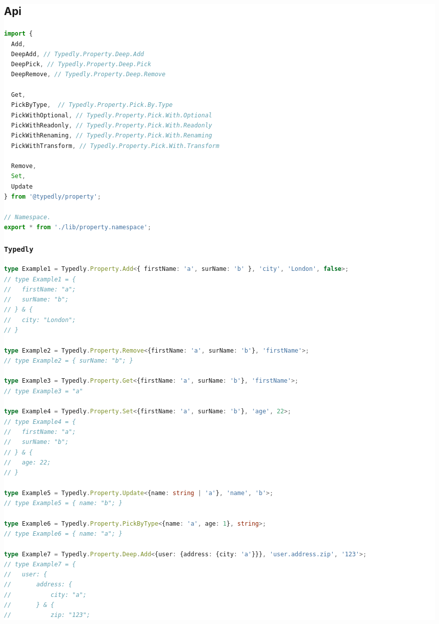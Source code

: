 ## Api

```typescript
import {
  Add,
  DeepAdd, // Typedly.Property.Deep.Add
  DeepPick, // Typedly.Property.Deep.Pick
  DeepRemove, // Typedly.Property.Deep.Remove

  Get,
  PickByType,  // Typedly.Property.Pick.By.Type
  PickWithOptional, // Typedly.Property.Pick.With.Optional
  PickWithReadonly, // Typedly.Property.Pick.With.Readonly
  PickWithRenaming, // Typedly.Property.Pick.With.Renaming
  PickWithTransform, // Typedly.Property.Pick.With.Transform

  Remove,
  Set,
  Update
} from '@typedly/property';

// Namespace.
export * from './lib/property.namespace';
```

### `Typedly`

```typescript
type Example1 = Typedly.Property.Add<{ firstName: 'a', surName: 'b' }, 'city', 'London', false>;
// type Example1 = {
//   firstName: "a";
//   surName: "b";
// } & {
//   city: "London";
// }

type Example2 = Typedly.Property.Remove<{firstName: 'a', surName: 'b'}, 'firstName'>;
// type Example2 = { surName: "b"; }

type Example3 = Typedly.Property.Get<{firstName: 'a', surName: 'b'}, 'firstName'>;
// type Example3 = "a"

type Example4 = Typedly.Property.Set<{firstName: 'a', surName: 'b'}, 'age', 22>;
// type Example4 = {
//   firstName: "a";
//   surName: "b";
// } & {
//   age: 22;
// }

type Example5 = Typedly.Property.Update<{name: string | 'a'}, 'name', 'b'>;
// type Example5 = { name: "b"; }

type Example6 = Typedly.Property.PickByType<{name: 'a', age: 1}, string>;
// type Example6 = { name: "a"; }

type Example7 = Typedly.Property.Deep.Add<{user: {address: {city: 'a'}}}, 'user.address.zip', '123'>;
// type Example7 = {
//   user: {
//       address: {
//           city: "a";
//       } & {
//           zip: "123";
```